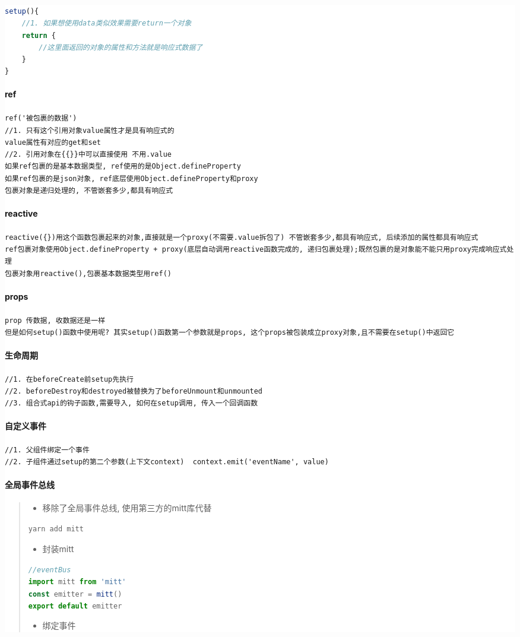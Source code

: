 ```js
setup(){
    //1. 如果想使用data类似效果需要return一个对象
    return {
        //这里面返回的对象的属性和方法就是响应式数据了
    }
}
```

#### ref

```
ref('被包裹的数据')
//1. 只有这个引用对象value属性才是具有响应式的
value属性有对应的get和set
//2. 引用对象在{{}}中可以直接使用 不用.value
如果ref包裹的是基本数据类型, ref使用的是Object.defineProperty
如果ref包裹的是json对象, ref底层使用Object.defineProperty和proxy
包裹对象是递归处理的, 不管嵌套多少,都具有响应式
```

#### reactive

```
reactive({})用这个函数包裹起来的对象,直接就是一个proxy(不需要.value拆包了) 不管嵌套多少,都具有响应式, 后续添加的属性都具有响应式
ref包裹对象使用Object.defineProperty + proxy(底层自动调用reactive函数完成的, 递归包裹处理);既然包裹的是对象能不能只用proxy完成响应式处理
包裹对象用reactive(),包裹基本数据类型用ref()
```

#### props

```
prop 传数据, 收数据还是一样
但是如何setup()函数中使用呢? 其实setup()函数第一个参数就是props, 这个props被包装成立proxy对象,且不需要在setup()中返回它
```

#### 生命周期

```
//1. 在beforeCreate前setup先执行
//2. beforeDestroy和destroyed被替换为了beforeUnmount和unmounted
//3. 组合式api的钩子函数,需要导入, 如何在setup调用, 传入一个回调函数
```

#### 自定义事件

```
//1. 父组件绑定一个事件
//2. 子组件通过setup的第二个参数(上下文context)  context.emit('eventName', value)
```

#### 全局事件总线

>- 移除了全局事件总线, 使用第三方的mitt库代替
>
>  ```
>  yarn add mitt
>  ```
>
>- 封装mitt
>
>  ```js
>  //eventBus
>  import mitt from 'mitt'
>  const emitter = mitt()
>  export default emitter
>  ```
>
>- 绑定事件